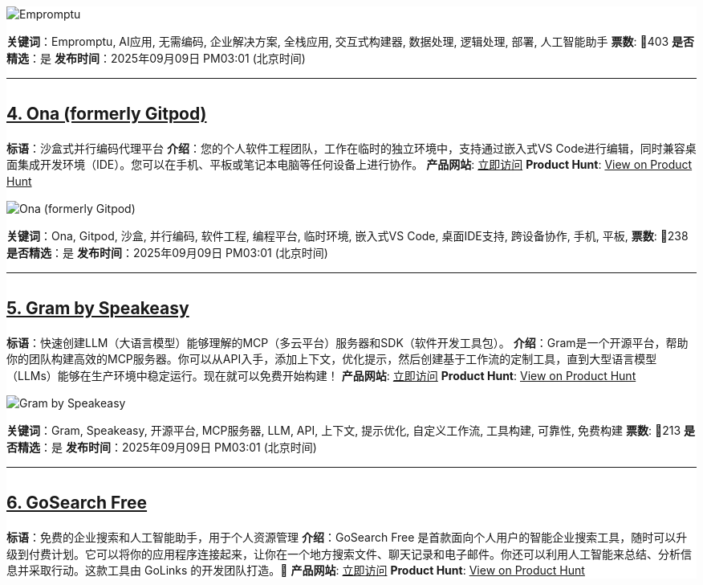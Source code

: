 ![Empromptu](https://ph-files.imgix.net/cbb30818-2993-4d1a-b2bc-31fc28dbd3fb.png?auto=format)

**关键词**：Empromptu, AI应用, 无需编码, 企业解决方案, 全栈应用, 交互式构建器, 数据处理, 逻辑处理, 部署, 人工智能助手
**票数**: 🔺403
**是否精选**：是
**发布时间**：2025年09月09日 PM03:01 (北京时间)

---

## [4. Ona (formerly Gitpod)](https://www.producthunt.com/products/ona-hq?utm_campaign=producthunt-api&utm_medium=api-v2&utm_source=Application%3A+decohack+%28ID%3A+172745%29)
**标语**：沙盒式并行编码代理平台
**介绍**：您的个人软件工程团队，工作在临时的独立环境中，支持通过嵌入式VS Code进行编辑，同时兼容桌面集成开发环境（IDE）。您可以在手机、平板或笔记本电脑等任何设备上进行协作。
**产品网站**: [立即访问](https://www.producthunt.com/r/JM6GSNOFDLWXNM?utm_campaign=producthunt-api&utm_medium=api-v2&utm_source=Application%3A+decohack+%28ID%3A+172745%29)
**Product Hunt**: [View on Product Hunt](https://www.producthunt.com/products/ona-hq?utm_campaign=producthunt-api&utm_medium=api-v2&utm_source=Application%3A+decohack+%28ID%3A+172745%29)

![Ona (formerly Gitpod)](https://ph-files.imgix.net/becfa289-bd4f-44b0-a752-770606382f1c.png?auto=format)

**关键词**：Ona, Gitpod, 沙盒, 并行编码, 软件工程, 编程平台, 临时环境, 嵌入式VS Code, 桌面IDE支持, 跨设备协作, 手机, 平板,
**票数**: 🔺238
**是否精选**：是
**发布时间**：2025年09月09日 PM03:01 (北京时间)

---

## [5. Gram by Speakeasy](https://www.producthunt.com/products/speakeasy-3?utm_campaign=producthunt-api&utm_medium=api-v2&utm_source=Application%3A+decohack+%28ID%3A+172745%29)
**标语**：快速创建LLM（大语言模型）能够理解的MCP（多云平台）服务器和SDK（软件开发工具包）。
**介绍**：Gram是一个开源平台，帮助你的团队构建高效的MCP服务器。你可以从API入手，添加上下文，优化提示，然后创建基于工作流的定制工具，直到大型语言模型（LLMs）能够在生产环境中稳定运行。现在就可以免费开始构建！
**产品网站**: [立即访问](https://www.producthunt.com/r/JUUU47IRWRNZQM?utm_campaign=producthunt-api&utm_medium=api-v2&utm_source=Application%3A+decohack+%28ID%3A+172745%29)
**Product Hunt**: [View on Product Hunt](https://www.producthunt.com/products/speakeasy-3?utm_campaign=producthunt-api&utm_medium=api-v2&utm_source=Application%3A+decohack+%28ID%3A+172745%29)

![Gram by Speakeasy](https://ph-files.imgix.net/1443ee24-570a-44a8-8c55-64e9dae083a2.png?auto=format)

**关键词**：Gram, Speakeasy, 开源平台, MCP服务器, LLM, API, 上下文, 提示优化, 自定义工作流, 工具构建, 可靠性, 免费构建
**票数**: 🔺213
**是否精选**：是
**发布时间**：2025年09月09日 PM03:01 (北京时间)

---

## [6. GoSearch Free](https://www.producthunt.com/products/gosearch?utm_campaign=producthunt-api&utm_medium=api-v2&utm_source=Application%3A+decohack+%28ID%3A+172745%29)
**标语**：免费的企业搜索和人工智能助手，用于个人资源管理
**介绍**：GoSearch Free 是首款面向个人用户的智能企业搜索工具，随时可以升级到付费计划。它可以将你的应用程序连接起来，让你在一个地方搜索文件、聊天记录和电子邮件。你还可以利用人工智能来总结、分析信息并采取行动。这款工具由 GoLinks 的开发团队打造。🔗
**产品网站**: [立即访问](https://www.producthunt.com/r/GGWZYDLHF5E5J3?utm_campaign=producthunt-api&utm_medium=api-v2&utm_source=Application%3A+decohack+%28ID%3A+172745%29)
**Product Hunt**: [View on Product Hunt](https://www.producthunt.com/products/gosearch?utm_campaign=producthunt-api&utm_medium=api-v2&utm_source=Application%3A+decohack+%28ID%3A+172745%29)
